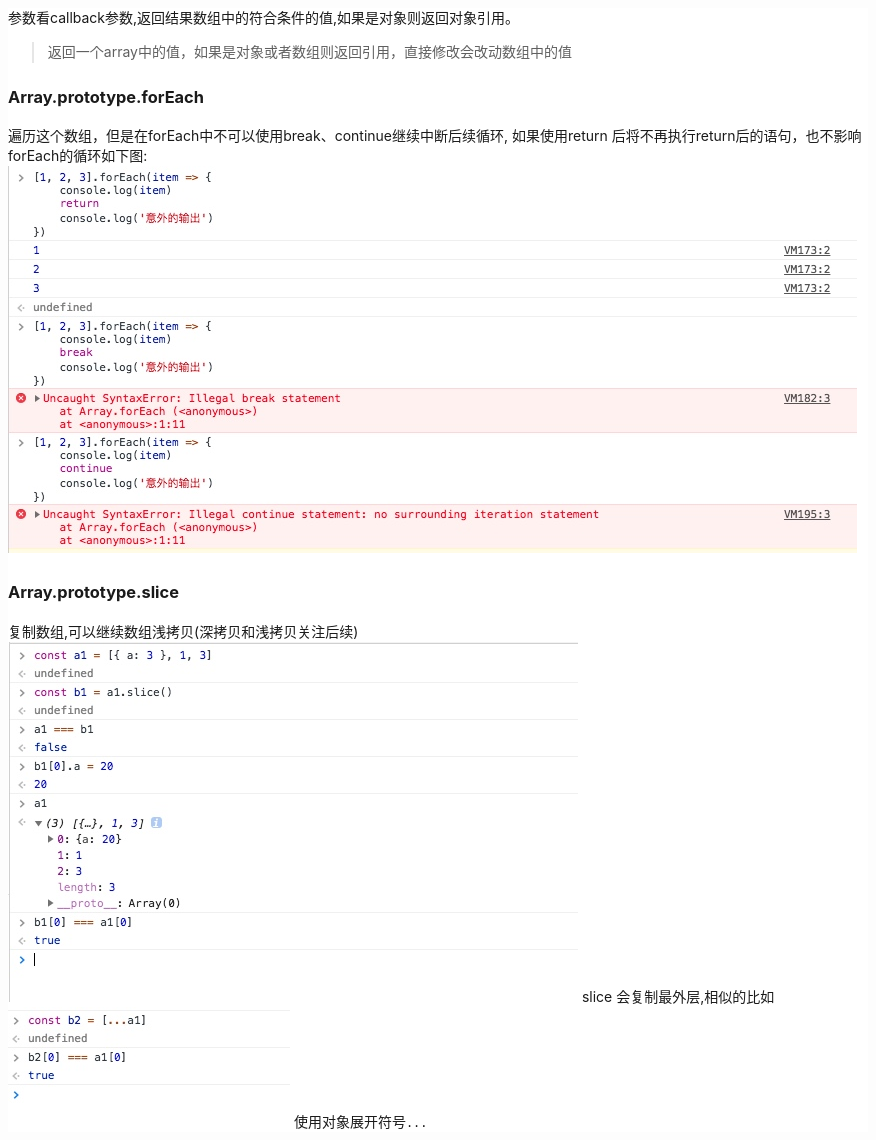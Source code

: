 参数看callback参数,返回结果数组中的符合条件的值,如果是对象则返回对象引用。

> 返回一个array中的值，如果是对象或者数组则返回引用，直接修改会改动数组中的值

### Array.prototype.forEach

遍历这个数组，但是在forEach中不可以使用break、continue继续中断后续循环, 如果使用return 后将不再执行return后的语句，也不影响forEach的循环如下图:
![](assets/15325024520841/15330042006479.jpg)


### Array.prototype.slice

复制数组,可以继续数组浅拷贝(深拷贝和浅拷贝关注后续)
![](assets/15325024520841/15330044115975.jpg)
slice 会复制最外层,相似的比如 
![](assets/15325024520841/15330044610275.jpg)
使用对象展开符号`...`
